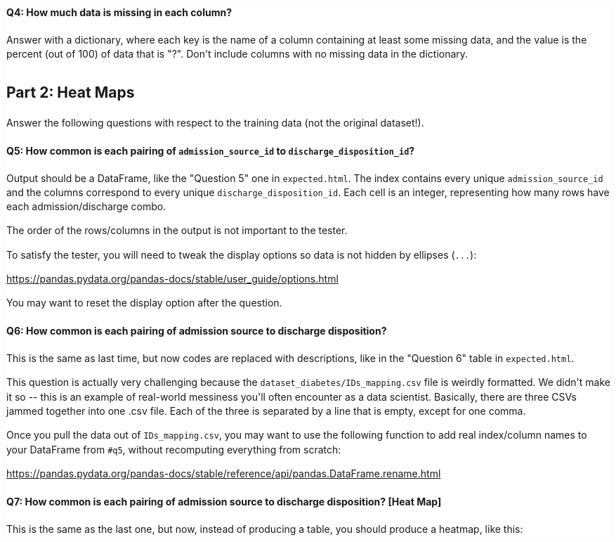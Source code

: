 #### Q4: How much data is missing in each column?

Answer with a dictionary, where each key is the name of a column
containing at least some missing data, and the value is the percent
(out of 100) of data that is "?".  Don't include columns with no
missing data in the dictionary.

## Part 2: Heat Maps

Answer the following questions with respect to the training data (not
the original dataset!).

#### Q5: How common is each pairing of `admission_source_id` to `discharge_disposition_id`?

Output should be a DataFrame, like the "Question 5" one in
`expected.html`.  The index contains every unique
`admission_source_id` and the columns correspond to every unique
`discharge_disposition_id`.  Each cell is an integer, representing how
many rows have each admission/discharge combo.

The order of the rows/columns in the output is not important to the
tester.

To satisfy the tester, you will need to tweak the display options so
data is not hidden by ellipses (`...`):

https://pandas.pydata.org/pandas-docs/stable/user_guide/options.html

You may want to reset the display option after the question.

#### Q6: How common is each pairing of admission source to discharge disposition?

This is the same as last time, but now codes are replaced with
descriptions, like in the "Question 6" table in `expected.html`.

This question is actually very challenging because the
`dataset_diabetes/IDs_mapping.csv` file is weirdly formatted.  We
didn't make it so -- this is an example of real-world messiness you'll
often encounter as a data scientist.  Basically, there are three CSVs
jammed together into one .csv file.  Each of the three is separated by
a line that is empty, except for one comma.

Once you pull the data out of `IDs_mapping.csv`, you may want to use
the following function to add real index/column names to your
DataFrame from `#q5`, without recomputing everything from scratch:

https://pandas.pydata.org/pandas-docs/stable/reference/api/pandas.DataFrame.rename.html

#### Q7: How common is each pairing of admission source to discharge disposition? [Heat Map]

This is the same as the last one, but now, instead of producing a table, you should produce a heatmap, like this:
